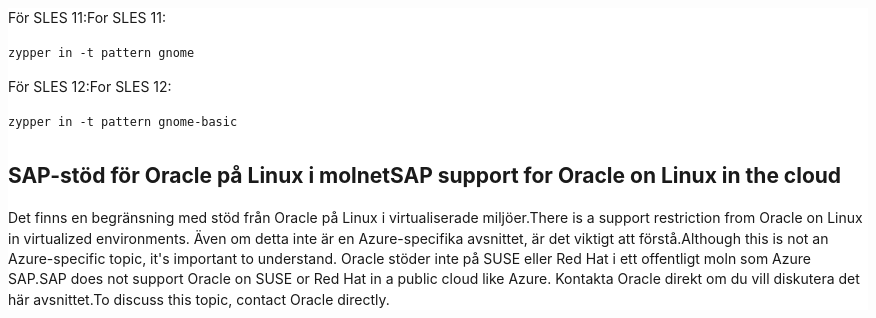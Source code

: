    <span data-ttu-id="1b643-198">För SLES 11:</span><span class="sxs-lookup"><span data-stu-id="1b643-198">For SLES 11:</span></span>

   ```
   zypper in -t pattern gnome
   ```

   <span data-ttu-id="1b643-199">För SLES 12:</span><span class="sxs-lookup"><span data-stu-id="1b643-199">For SLES 12:</span></span>

   ```
   zypper in -t pattern gnome-basic
   ```

## <a name="sap-support-for-oracle-on-linux-in-the-cloud"></a><span data-ttu-id="1b643-200">SAP-stöd för Oracle på Linux i molnet</span><span class="sxs-lookup"><span data-stu-id="1b643-200">SAP support for Oracle on Linux in the cloud</span></span>
<span data-ttu-id="1b643-201">Det finns en begränsning med stöd från Oracle på Linux i virtualiserade miljöer.</span><span class="sxs-lookup"><span data-stu-id="1b643-201">There is a support restriction from Oracle on Linux in virtualized environments.</span></span> <span data-ttu-id="1b643-202">Även om detta inte är en Azure-specifika avsnittet, är det viktigt att förstå.</span><span class="sxs-lookup"><span data-stu-id="1b643-202">Although this is not an Azure-specific topic, it's important to understand.</span></span> <span data-ttu-id="1b643-203">Oracle stöder inte på SUSE eller Red Hat i ett offentligt moln som Azure SAP.</span><span class="sxs-lookup"><span data-stu-id="1b643-203">SAP does not support Oracle on SUSE or Red Hat in a public cloud like Azure.</span></span> <span data-ttu-id="1b643-204">Kontakta Oracle direkt om du vill diskutera det här avsnittet.</span><span class="sxs-lookup"><span data-stu-id="1b643-204">To discuss this topic, contact Oracle directly.</span></span>

